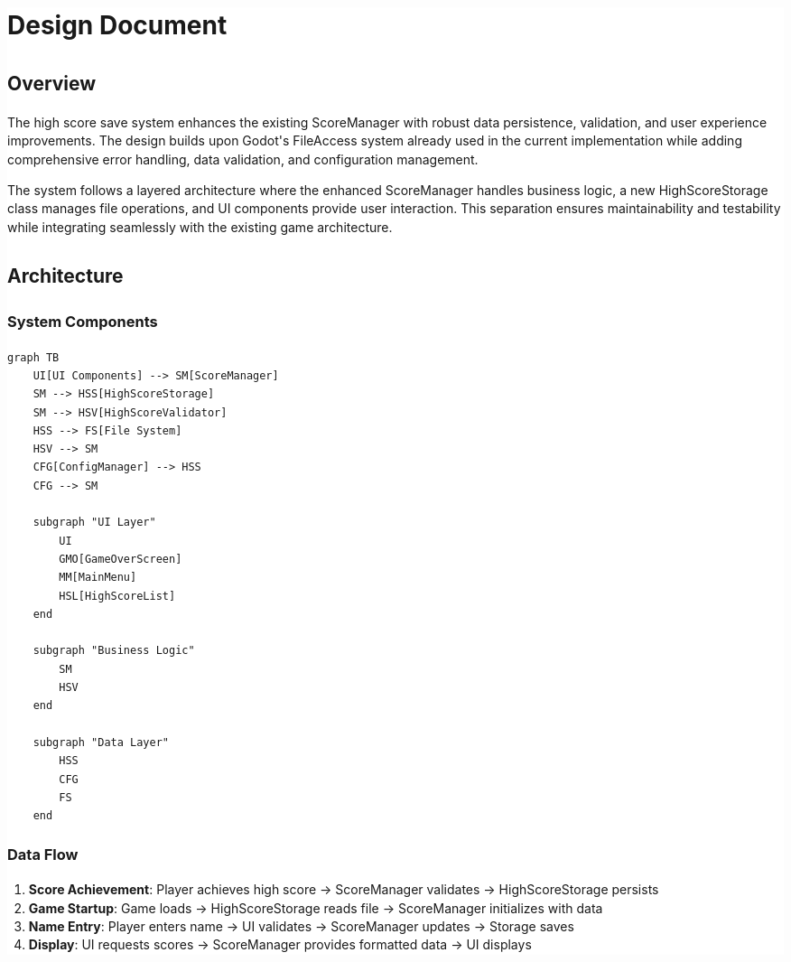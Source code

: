 # Design Document

## Overview

The high score save system enhances the existing ScoreManager with robust data persistence, validation, and user experience improvements. The design builds upon Godot's FileAccess system already used in the current implementation while adding comprehensive error handling, data validation, and configuration management.

The system follows a layered architecture where the enhanced ScoreManager handles business logic, a new HighScoreStorage class manages file operations, and UI components provide user interaction. This separation ensures maintainability and testability while integrating seamlessly with the existing game architecture.

## Architecture

### System Components

```mermaid
graph TB
    UI[UI Components] --> SM[ScoreManager]
    SM --> HSS[HighScoreStorage]
    SM --> HSV[HighScoreValidator]
    HSS --> FS[File System]
    HSV --> SM
    CFG[ConfigManager] --> HSS
    CFG --> SM
    
    subgraph "UI Layer"
        UI
        GMO[GameOverScreen]
        MM[MainMenu]
        HSL[HighScoreList]
    end
    
    subgraph "Business Logic"
        SM
        HSV
    end
    
    subgraph "Data Layer"
        HSS
        CFG
        FS
    end
```

### Data Flow

1. **Score Achievement**: Player achieves high score → ScoreManager validates → HighScoreStorage persists
2. **Game Startup**: Game loads → HighScoreStorage reads file → ScoreManager initializes with data
3. **Name Entry**: Player enters name → UI validates → ScoreManager updates → Storage saves
4. **Display**: UI requests scores → ScoreManager provides formatted data → UI displays

